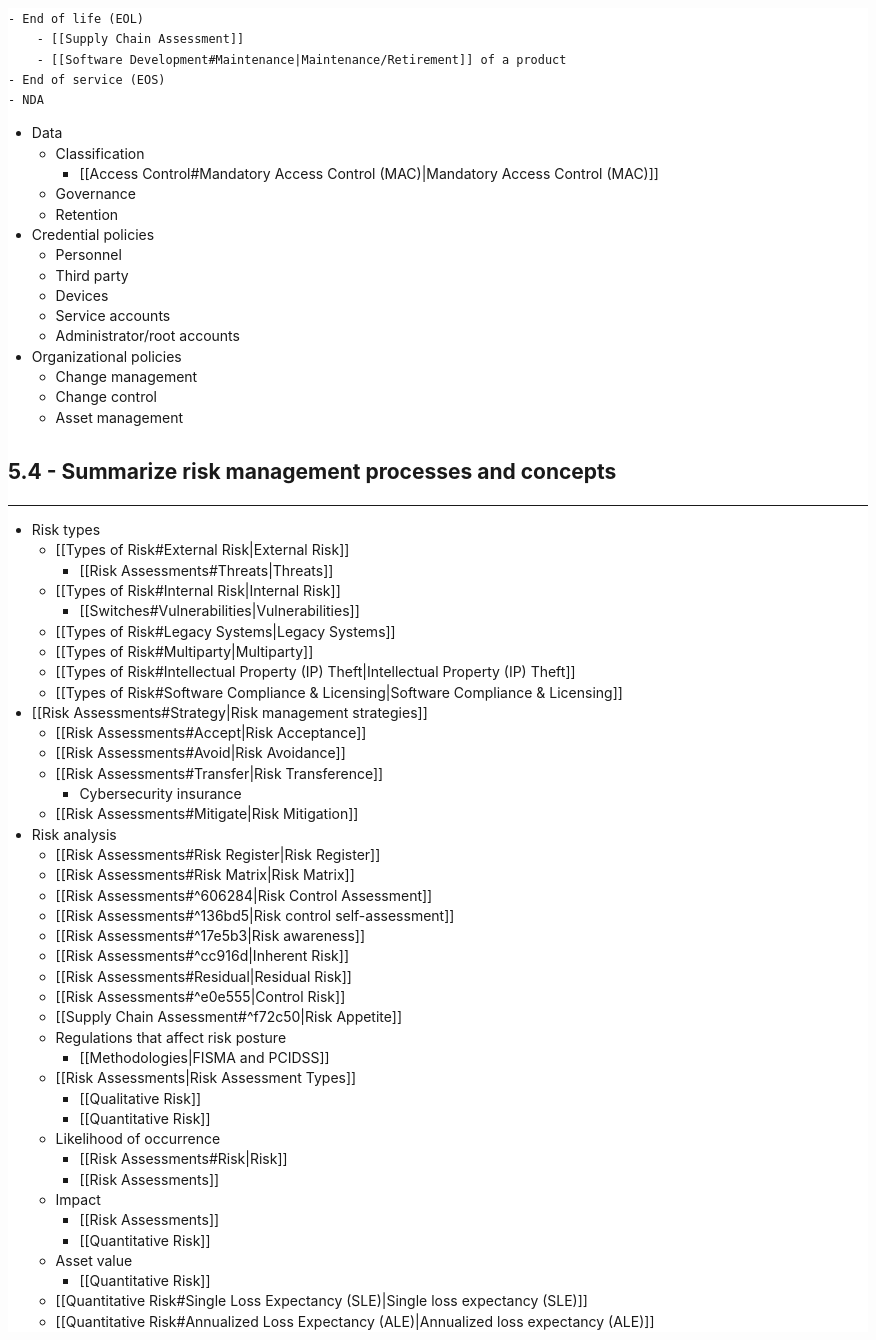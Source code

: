 	- End of life (EOL)
		- [[Supply Chain Assessment]]
		- [[Software Development#Maintenance|Maintenance/Retirement]] of a product
	- End of service (EOS)
	- NDA
- Data
	- Classification
		- [[Access Control#Mandatory Access Control (MAC)|Mandatory Access Control (MAC)]]
	- Governance
	- Retention
- Credential policies
	- Personnel
	- Third party
	- Devices
	- Service accounts
	- Administrator/root accounts
- Organizational policies
	- Change management
	- Change control
	- Asset management

## 5.4 - Summarize risk management processes and concepts
---
- Risk types
	- [[Types of Risk#External Risk|External Risk]]
		- [[Risk Assessments#Threats|Threats]]
	- [[Types of Risk#Internal Risk|Internal Risk]]
		- [[Switches#Vulnerabilities|Vulnerabilities]]
	- [[Types of Risk#Legacy Systems|Legacy Systems]]
	- [[Types of Risk#Multiparty|Multiparty]]
	- [[Types of Risk#Intellectual Property (IP) Theft|Intellectual Property (IP) Theft]]
	- [[Types of Risk#Software Compliance & Licensing|Software Compliance & Licensing]]
- [[Risk Assessments#Strategy|Risk management strategies]]
	- [[Risk Assessments#Accept\|Risk Acceptance]]
	- [[Risk Assessments#Avoid|Risk Avoidance]]
	- [[Risk Assessments#Transfer|Risk Transference]]
		- Cybersecurity insurance
	- [[Risk Assessments#Mitigate|Risk Mitigation]]
- Risk analysis
	- [[Risk Assessments#Risk Register|Risk Register]]
	- [[Risk Assessments#Risk Matrix|Risk Matrix]]
	- [[Risk Assessments#^606284|Risk Control Assessment]]
	- [[Risk Assessments#^136bd5|Risk control self-assessment]]
	- [[Risk Assessments#^17e5b3|Risk awareness]]
	- [[Risk Assessments#^cc916d|Inherent Risk]]
	- [[Risk Assessments#Residual|Residual Risk]]
	- [[Risk Assessments#^e0e555|Control Risk]]
	- [[Supply Chain Assessment#^f72c50|Risk Appetite]]
	- Regulations that affect risk posture
		- [[Methodologies|FISMA and PCIDSS]]
	- [[Risk Assessments|Risk Assessment Types]]
		- [[Qualitative Risk]]
		- [[Quantitative Risk]]
	- Likelihood of occurrence
		- [[Risk Assessments#Risk|Risk]]
		- [[Risk Assessments]]
	- Impact
		- [[Risk Assessments]]
		- [[Quantitative Risk]]
	- Asset value
		- [[Quantitative Risk]]
	- [[Quantitative Risk#Single Loss Expectancy (SLE)|Single loss expectancy (SLE)]]
	- [[Quantitative Risk#Annualized Loss Expectancy (ALE)|Annualized loss expectancy (ALE)]]